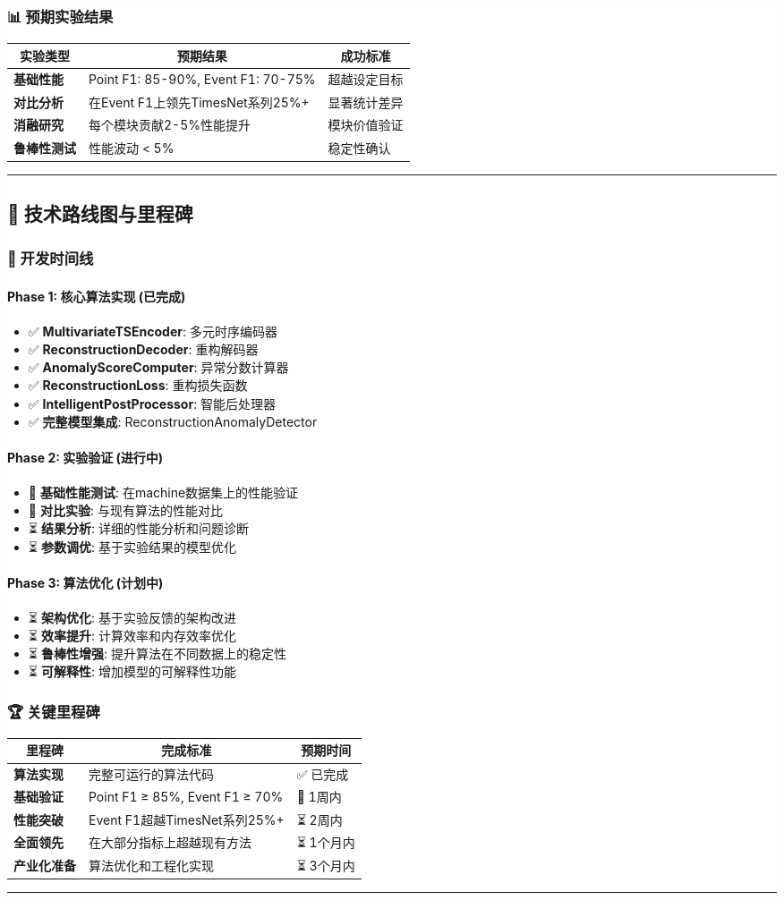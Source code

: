 ### 📊 预期实验结果

| 实验类型 | 预期结果 | 成功标准 |
|---------|----------|----------|
| **基础性能** | Point F1: 85-90%, Event F1: 70-75% | 超越设定目标 |
| **对比分析** | 在Event F1上领先TimesNet系列25%+ | 显著统计差异 |
| **消融研究** | 每个模块贡献2-5%性能提升 | 模块价值验证 |
| **鲁棒性测试** | 性能波动 < 5% | 稳定性确认 |

---

## 🎯 技术路线图与里程碑

### 📅 开发时间线

#### Phase 1: 核心算法实现 (已完成)
- ✅ **MultivariateTSEncoder**: 多元时序编码器
- ✅ **ReconstructionDecoder**: 重构解码器  
- ✅ **AnomalyScoreComputer**: 异常分数计算器
- ✅ **ReconstructionLoss**: 重构损失函数
- ✅ **IntelligentPostProcessor**: 智能后处理器
- ✅ **完整模型集成**: ReconstructionAnomalyDetector

#### Phase 2: 实验验证 (进行中)
- 🔄 **基础性能测试**: 在machine数据集上的性能验证
- 🔄 **对比实验**: 与现有算法的性能对比
- ⏳ **结果分析**: 详细的性能分析和问题诊断
- ⏳ **参数调优**: 基于实验结果的模型优化

#### Phase 3: 算法优化 (计划中)
- ⏳ **架构优化**: 基于实验反馈的架构改进
- ⏳ **效率提升**: 计算效率和内存效率优化
- ⏳ **鲁棒性增强**: 提升算法在不同数据上的稳定性
- ⏳ **可解释性**: 增加模型的可解释性功能

### 🏆 关键里程碑

| 里程碑 | 完成标准 | 预期时间 |
|--------|----------|----------|
| **算法实现** | 完整可运行的算法代码 | ✅ 已完成 |
| **基础验证** | Point F1 ≥ 85%, Event F1 ≥ 70% | 🔄 1周内 |
| **性能突破** | Event F1超越TimesNet系列25%+ | ⏳ 2周内 |
| **全面领先** | 在大部分指标上超越现有方法 | ⏳ 1个月内 |
| **产业化准备** | 算法优化和工程化实现 | ⏳ 3个月内 |

---